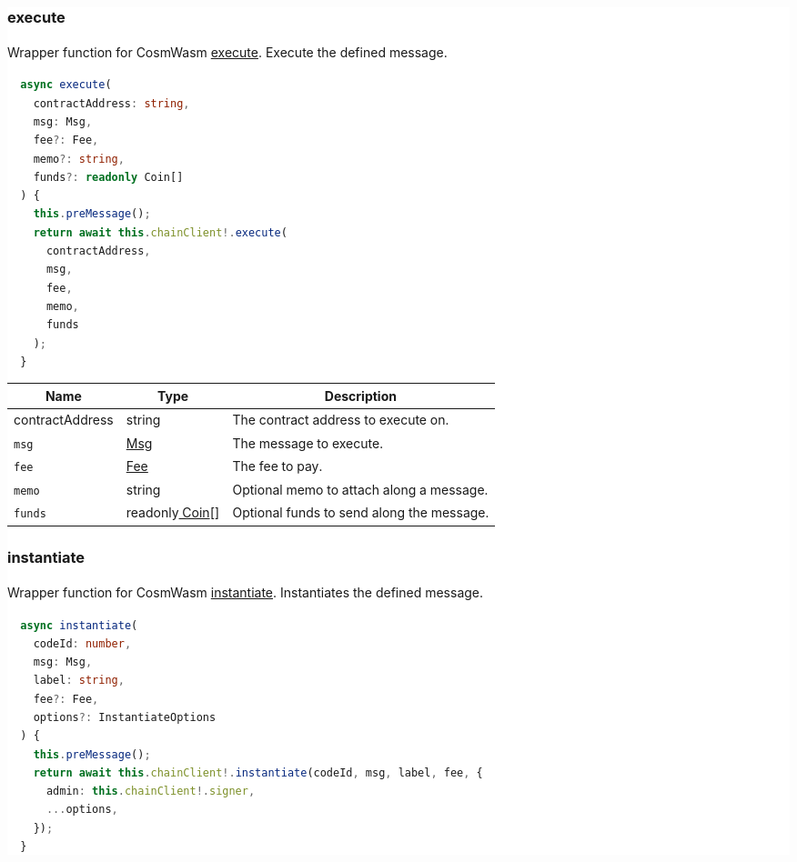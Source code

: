 ### execute

Wrapper function for CosmWasm [execute](https://cosmos.github.io/cosmjs/latest/cosmwasm-stargate/classes/SigningCosmWasmClient.html#execute). Execute the defined message.

```typescript
  async execute(
    contractAddress: string,
    msg: Msg,
    fee?: Fee,
    memo?: string,
    funds?: readonly Coin[]
  ) {
    this.preMessage();
    return await this.chainClient!.execute(
      contractAddress,
      msg,
      fee,
      memo,
      funds
    );
  }
```

| Name            | Type                                                                                  | Description                               |
| --------------- | ------------------------------------------------------------------------------------- | ----------------------------------------- |
| contractAddress | string                                                                                | The contract address to execute on.       |
| `msg`           | [Msg](andromedaclient.md#msg)                                                         | The message to execute.                   |
| `fee`           | [Fee](andromedaclient.md#fee)                                                         | The fee to pay.                           |
| `memo`          | string                                                                                | Optional memo to attach along a message.  |
| `funds`         | readonly[ Coin](https://cosmos.github.io/cosmjs/latest/amino/interfaces/Coin.html)\[] | Optional funds to send along the message. |

### instantiate

Wrapper function for CosmWasm [instantiate](https://cosmos.github.io/cosmjs/latest/cosmwasm-stargate/classes/SigningCosmWasmClient.html#instantiate). Instantiates the defined message.

```typescript
  async instantiate(
    codeId: number,
    msg: Msg,
    label: string,
    fee?: Fee,
    options?: InstantiateOptions
  ) {
    this.preMessage();
    return await this.chainClient!.instantiate(codeId, msg, label, fee, {
      admin: this.chainClient!.signer,
      ...options,
    });
  }
```
